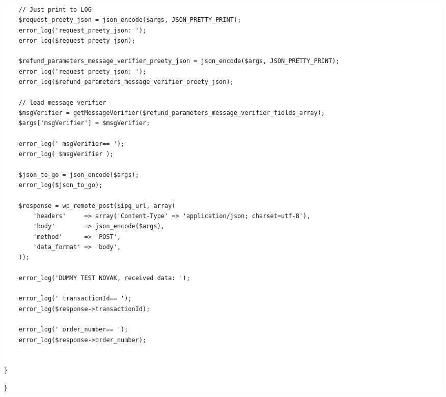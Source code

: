        // Just print to LOG
        $request_preety_json = json_encode($args, JSON_PRETTY_PRINT);
        error_log('request_preety_json: ');
        error_log($request_preety_json);
        
        $refund_parameters_message_verifier_preety_json = json_encode($args, JSON_PRETTY_PRINT);
        error_log('request_preety_json: ');
        error_log($refund_parameters_message_verifier_preety_json);
        
        // load message verifier
        $msgVerifier = getMessageVerifier($refund_parameters_message_verifier_fields_array);
        $args['msgVerifier'] = $msgVerifier;

        error_log(' msgVerifier== ');
        error_log( $msgVerifier );
                
        $json_to_go = json_encode($args);
        error_log($json_to_go);
        
        $response = wp_remote_post($ipg_url, array(
            'headers'     => array('Content-Type' => 'application/json; charset=utf-8'),
            'body'        => json_encode($args),
            'method'      => 'POST',
            'data_format' => 'body',
        ));
        
        error_log('DUMMY TEST NOVAK, received data: ');
        
        error_log(' transactionId== ');
        error_log($response->transactionId);
        
        error_log(' order_number== ');
        error_log($response->order_number);
        

    }
    

    
}